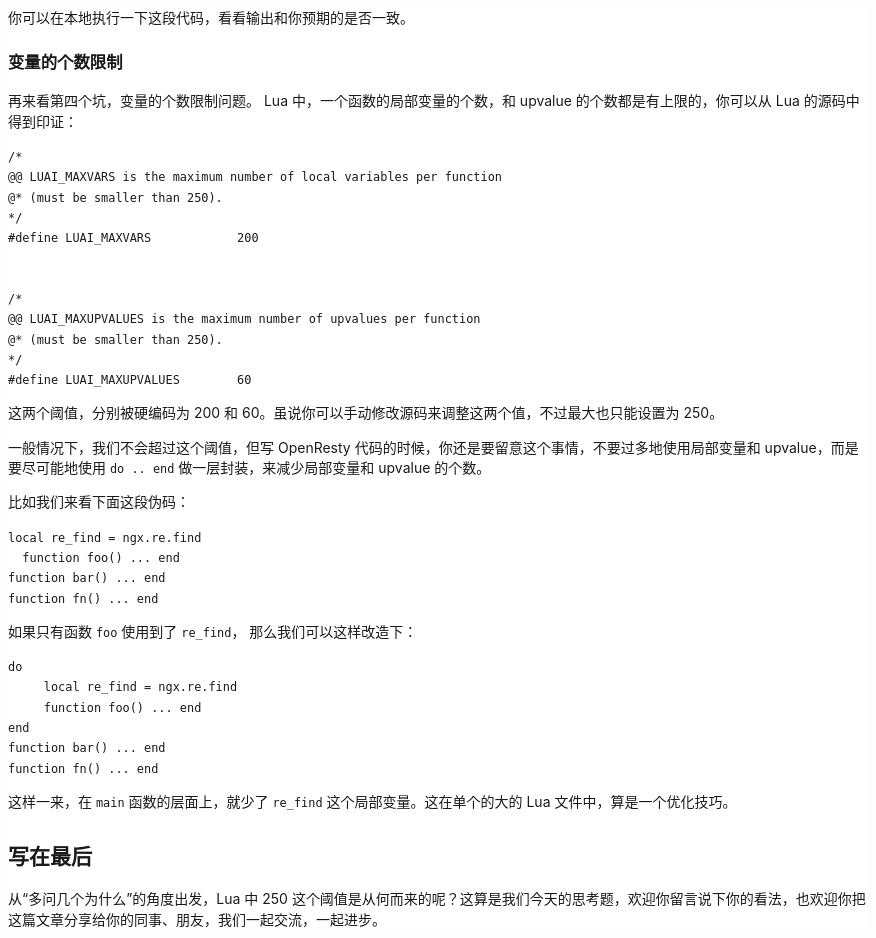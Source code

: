 你可以在本地执行一下这段代码，看看输出和你预期的是否一致。

### 变量的个数限制

再来看第四个坑，变量的个数限制问题。 Lua 中，一个函数的局部变量的个数，和 upvalue 的个数都是有上限的，你可以从 Lua 的源码中得到印证：

```
/*
@@ LUAI_MAXVARS is the maximum number of local variables per function
@* (must be smaller than 250).
*/
#define LUAI_MAXVARS            200


/*
@@ LUAI_MAXUPVALUES is the maximum number of upvalues per function
@* (must be smaller than 250).
*/
#define LUAI_MAXUPVALUES        60

```

这两个阈值，分别被硬编码为 200 和 60。虽说你可以手动修改源码来调整这两个值，不过最大也只能设置为 250。

一般情况下，我们不会超过这个阈值，但写 OpenResty 代码的时候，你还是要留意这个事情，不要过多地使用局部变量和 upvalue，而是要尽可能地使用 `do .. end` 做一层封装，来减少局部变量和 upvalue 的个数。

比如我们来看下面这段伪码：

```
local re_find = ngx.re.find
  function foo() ... end
function bar() ... end
function fn() ... end

```

如果只有函数 `foo` 使用到了 `re_find`， 那么我们可以这样改造下：

```
do
     local re_find = ngx.re.find
     function foo() ... end
end
function bar() ... end
function fn() ... end

```

这样一来，在 `main` 函数的层面上，就少了 `re_find` 这个局部变量。这在单个的大的 Lua 文件中，算是一个优化技巧。

## 写在最后

从“多问几个为什么”的角度出发，Lua 中 250 这个阈值是从何而来的呢？这算是我们今天的思考题，欢迎你留言说下你的看法，也欢迎你把这篇文章分享给你的同事、朋友，我们一起交流，一起进步。